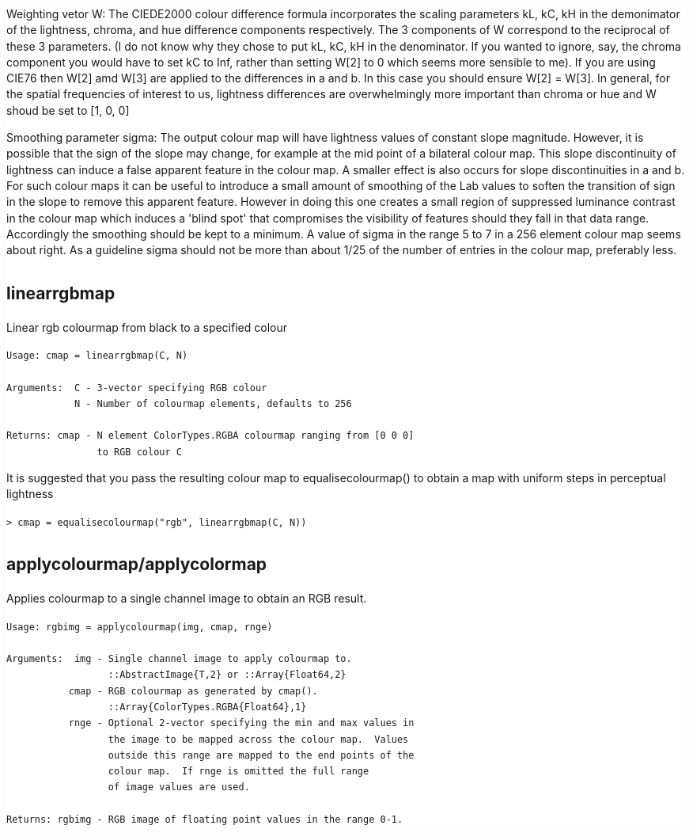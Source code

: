 Weighting vetor W: The CIEDE2000 colour difference formula incorporates the
scaling parameters kL, kC, kH in the demonimator of the lightness, chroma, and
hue difference components respectively.  The 3 components of W correspond to
the reciprocal of these 3 parameters.  (I do not know why they chose to put
kL, kC, kH in the denominator. If you wanted to ignore, say, the chroma
component you would have to set kC to Inf, rather than setting W[2] to 0 which
seems more sensible to me).  If you are using CIE76 then W[2] amd W[3] are
applied to the differences in a and b.  In this case you should ensure W[2] =
W[3].  In general, for the spatial frequencies of interest to us, lightness
differences are overwhelmingly more important than chroma or hue and W shoud
be set to [1, 0, 0]

Smoothing parameter sigma:
The output colour map will have lightness values of constant slope magnitude.
However, it is possible that the sign of the slope may change, for example at
the mid point of a bilateral colour map.  This slope discontinuity of lightness
can induce a false apparent feature in the colour map.  A smaller effect is
also occurs for slope discontinuities in a and b.  For such colour maps it can
be useful to introduce a small amount of smoothing of the Lab values to soften
the transition of sign in the slope to remove this apparent feature.  However
in doing this one creates a small region of suppressed luminance contrast in
the colour map which induces a 'blind spot' that compromises the visibility of
features should they fall in that data range.  Accordingly the smoothing
should be kept to a minimum.  A value of sigma in the range 5 to 7 in a 256
element colour map seems about right.  As a guideline sigma should not be more
than about 1/25 of the number of entries in the colour map, preferably less.


## linearrgbmap

Linear rgb colourmap from black to a specified colour

```
Usage: cmap = linearrgbmap(C, N)

Arguments:  C - 3-vector specifying RGB colour
            N - Number of colourmap elements, defaults to 256

Returns: cmap - N element ColorTypes.RGBA colourmap ranging from [0 0 0]
                to RGB colour C
```
It is suggested that you pass the resulting colour map to equalisecolourmap()
to obtain a map with uniform steps in perceptual lightness

```
> cmap = equalisecolourmap("rgb", linearrgbmap(C, N))
```


## applycolourmap/applycolormap

Applies colourmap to a single channel image to obtain an RGB result.

```
Usage: rgbimg = applycolourmap(img, cmap, rnge)

Arguments:  img - Single channel image to apply colourmap to.
                  ::AbstractImage{T,2} or ::Array{Float64,2}
           cmap - RGB colourmap as generated by cmap().
                  ::Array{ColorTypes.RGBA{Float64},1}
           rnge - Optional 2-vector specifying the min and max values in
                  the image to be mapped across the colour map.  Values
                  outside this range are mapped to the end points of the
                  colour map.  If rnge is omitted the full range
                  of image values are used.

Returns: rgbimg - RGB image of floating point values in the range 0-1.
```
